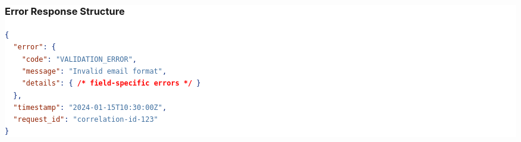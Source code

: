 ### Error Response Structure
```json
{
  "error": {
    "code": "VALIDATION_ERROR",
    "message": "Invalid email format",
    "details": { /* field-specific errors */ }
  },
  "timestamp": "2024-01-15T10:30:00Z",
  "request_id": "correlation-id-123"
}
```
